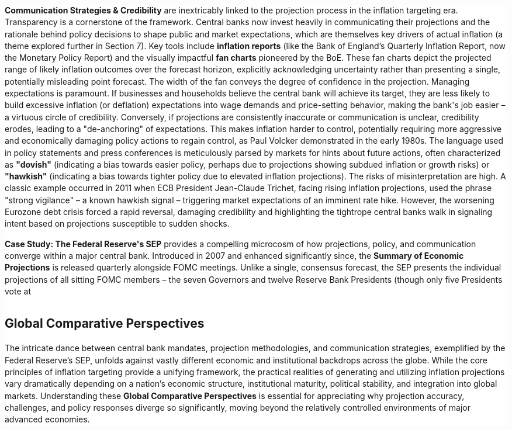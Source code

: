 **Communication Strategies & Credibility** are inextricably linked to the projection process in the inflation targeting era. Transparency is a cornerstone of the framework. Central banks now invest heavily in communicating their projections and the rationale behind policy decisions to shape public and market expectations, which are themselves key drivers of actual inflation (a theme explored further in Section 7). Key tools include **inflation reports** (like the Bank of England’s Quarterly Inflation Report, now the Monetary Policy Report) and the visually impactful **fan charts** pioneered by the BoE. These fan charts depict the projected range of likely inflation outcomes over the forecast horizon, explicitly acknowledging uncertainty rather than presenting a single, potentially misleading point forecast. The width of the fan conveys the degree of confidence in the projection. Managing expectations is paramount. If businesses and households believe the central bank will achieve its target, they are less likely to build excessive inflation (or deflation) expectations into wage demands and price-setting behavior, making the bank's job easier – a virtuous circle of credibility. Conversely, if projections are consistently inaccurate or communication is unclear, credibility erodes, leading to a "de-anchoring" of expectations. This makes inflation harder to control, potentially requiring more aggressive and economically damaging policy actions to regain control, as Paul Volcker demonstrated in the early 1980s. The language used in policy statements and press conferences is meticulously parsed by markets for hints about future actions, often characterized as **"dovish"** (indicating a bias towards easier policy, perhaps due to projections showing subdued inflation or growth risks) or **"hawkish"** (indicating a bias towards tighter policy due to elevated inflation projections). The risks of misinterpretation are high. A classic example occurred in 2011 when ECB President Jean-Claude Trichet, facing rising inflation projections, used the phrase "strong vigilance" – a known hawkish signal – triggering market expectations of an imminent rate hike. However, the worsening Eurozone debt crisis forced a rapid reversal, damaging credibility and highlighting the tightrope central banks walk in signaling intent based on projections susceptible to sudden shocks.

**Case Study: The Federal Reserve's SEP** provides a compelling microcosm of how projections, policy, and communication converge within a major central bank. Introduced in 2007 and enhanced significantly since, the **Summary of Economic Projections** is released quarterly alongside FOMC meetings. Unlike a single, consensus forecast, the SEP presents the individual projections of all sitting FOMC members – the seven Governors and twelve Reserve Bank Presidents (though only five Presidents vote at

## Global Comparative Perspectives

The intricate dance between central bank mandates, projection methodologies, and communication strategies, exemplified by the Federal Reserve’s SEP, unfolds against vastly different economic and institutional backdrops across the globe. While the core principles of inflation targeting provide a unifying framework, the practical realities of generating and utilizing inflation projections vary dramatically depending on a nation’s economic structure, institutional maturity, political stability, and integration into global markets. Understanding these **Global Comparative Perspectives** is essential for appreciating why projection accuracy, challenges, and policy responses diverge so significantly, moving beyond the relatively controlled environments of major advanced economies.
